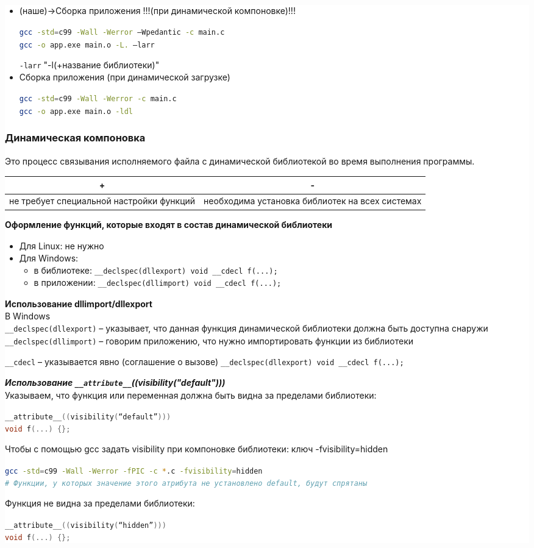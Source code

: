 - (наше)->Сборка приложения !!!(при динамической компоновке)!!!
    ```bash
    gcc -std=c99 -Wall -Werror –Wpedantic -c main.c
    gcc -o app.exe main.o -L. –larr
    ``` 
    `-larr` "-l(+название библиотеки)"
- Сборка приложения (при динамической загрузке)
    ```bash
    gcc -std=c99 -Wall -Werror -c main.c
    gcc -o app.exe main.o -ldl
    ``` 

### Динамическая компоновка

Это процесс связывания исполняемого файла с динамической библиотекой во время выполнения программы.

|+|-|
|:-:|:-:|
|не требует специальной настройки функций|необходима установка библиотек на всех системах|

__Оформление функций, которые входят в состав динамической библиотеки__
- Для Linux: не нужно
- Для Windows: 
    + в библиотеке: `__declspec(dllexport) void __cdecl f(...);`
    + в приложении: `__declspec(dllimport) void __cdecl f(...);`

__Использование dllimport/dllexport__    
В Windows   
`__declspec(dllexport)` – указывает, что данная функция динамической библиотеки должна быть доступна снаружи    
`__declspec(dllimport)` – говорим приложению, что нужно импортировать функции из библиотеки

`__cdecl` – указывается явно (соглашение о вызове)
`__declspec(dllexport) void __cdecl f(...);`

___Использование `__attribute__`((visibility("default")))___    
Указываем, что функция или переменная должна быть видна за пределами библиотеки:
```c
__attribute__((visibility(“default”))) 
void f(...) {};
```

Чтобы с помощью gcc задать visibility при компоновке библиотеки: ключ -fvisibility=hidden
```bash
gcc -std=c99 -Wall -Werror -fPIC -c *.c -fvisibility=hidden
# Функции, у которых значение этого атрибута не установлено default, будут спрятаны
```

Функция не видна за пределами библиотеки:
```c
__attribute__((visibility(“hidden”))) 
void f(...) {};
```
